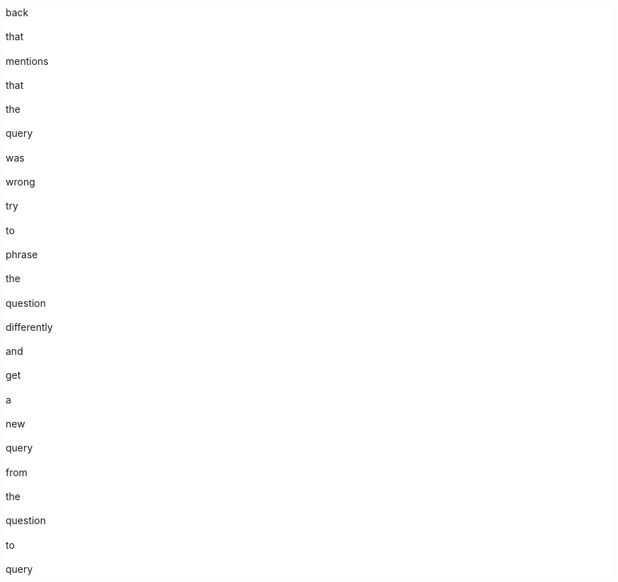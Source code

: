 
 back
 

 that
 

 mentions
 

 that
 

 the
 

 query
 

 was
 

 wrong
 

 try
 

 to
 

 phrase
 

 the
 

 question
 

 differently
 

 and
 

 get
 

 a
 

 new
 

 query
 

 from
 

 the
 

 question
 

 to
 

 query
 
